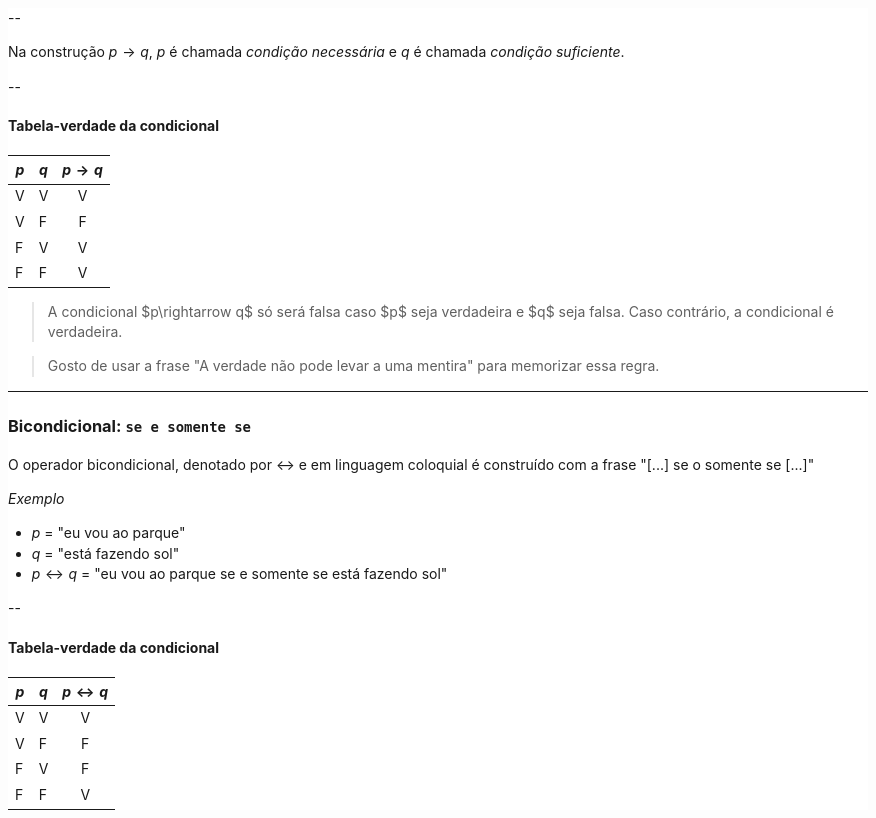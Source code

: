 
--


Na construção $p\rightarrow q$, $p$ é chamada _condição necessária_  e $q$ é chamada _condição suficiente_.


--


#### Tabela-verdade da condicional

|$p$|$q$|$p\rightarrow q$
| --- | --- | :----------: |
|  V  |  V  |  V |
|  V  |  F  |  <spam class="fragment highlight-red">F</spam> |
|  F  |  V  |  V |
|  F  |  F  |  V |

<div class="r-stack">
<blockquote class="fragment fade-in-then-out	   "  >
A condicional $p\rightarrow q$ só será falsa caso $p$ seja verdadeira e $q$ seja falsa. Caso contrário, a condicional é verdadeira.
</blockquote>
<blockquote class="fragment fade-up">
Gosto de usar a frase "A verdade não pode levar a uma mentira" para memorizar essa regra.
</blockquote>
</div>


---


### Bicondicional: `se e somente se`

O operador bicondicional, denotado por $\leftrightarrow$ e em linguagem coloquial é construído com a frase "[...] se o somente se [...]"

_Exemplo_

- $p$ = "eu vou ao parque" 
- $q$ = "está fazendo sol"
- $p\leftrightarrow q$ = "eu vou ao parque se e somente se está fazendo sol"


--


#### Tabela-verdade da condicional

|$p$|$q$|$p\leftrightarrow q$
| --- | --- | :----------: |
|  V  |  V  |  V |
|  V  |  F  |  F |
|  F  |  V  |  F |
|  F  |  F  |  V |

